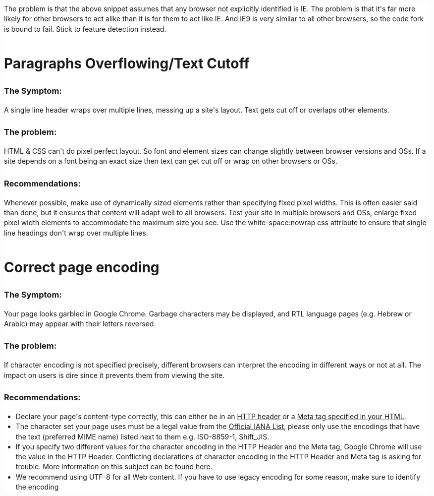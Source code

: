 The problem is that the above snippet assumes that any browser not explicitly
identified is IE. The problem is that it's far more likely for other browsers to
act alike than it is for them to act like IE. And IE9 is very similar to all
other browsers, so the code fork is bound to fail. Stick to feature detection
instead.

# Paragraphs Overflowing/Text Cutoff

### The Symptom:

A single line header wraps over multiple lines, messing up a site's layout. Text
gets cut off or overlaps other elements.

### The problem:

HTML & CSS can't do pixel perfect layout. So font and element sizes can change
slightly between browser versions and OSs. If a site depends on a font being an
exact size then text can get cut off or wrap on other browsers or OSs.

### Recommendations:

Whenever possible, make use of dynamically sized elements rather than specifying
fixed pixel widths. This is often easier said than done, but it ensures that
content will adapt well to all browsers. Test your site in multiple browsers and
OSs, enlarge fixed pixel width elements to accommodate the maximum size you see.
Use the white-space:nowrap css attribute to ensure that single line headings
don't wrap over multiple lines.

# Correct page encoding

### The Symptom:

Your page looks garbled in Google Chrome. Garbage characters may be displayed,
and RTL language pages (e.g. Hebrew or Arabic) may appear with their letters
reversed.

### The problem:

If character encoding is not specified precisely, different browsers can
interpret the encoding in different ways or not at all. The impact on users is
dire since it prevents them from viewing the site.

### Recommendations:

*   Declare your page's content-type correctly, this can either be in an
            [HTTP
            header](http://www.w3.org/International/tutorials/tutorial-char-enc/#Slide0270)
            or a [Meta tag specified in your
            HTML](http://code.google.com/p/doctype/wiki/MetaCharsetAttribute).
*   The character set your page uses must be a legal value from the
            [Official IANA
            List](http://www.iana.org/assignments/character-sets), please only
            use the encodings that have the text (preferred MIME name) listed
            next to them e.g. ISO-8859-1, Shift_JIS.
*   If you specify two different values for the character encoding in
            the HTTP Header and the Meta tag, Google Chrome will use the value
            in the HTTP Header. Conflicting declarations of character encoding
            in the HTTP Header and Meta tag is asking for trouble. More
            information on this subject can be [found
            here](http://blog.whatwg.org/the-road-to-html-5-character-encoding).
*   We recommend using UTF-8 for all Web content. If you have to use
            legacy encoding for some reason, make sure to identify the encoding
